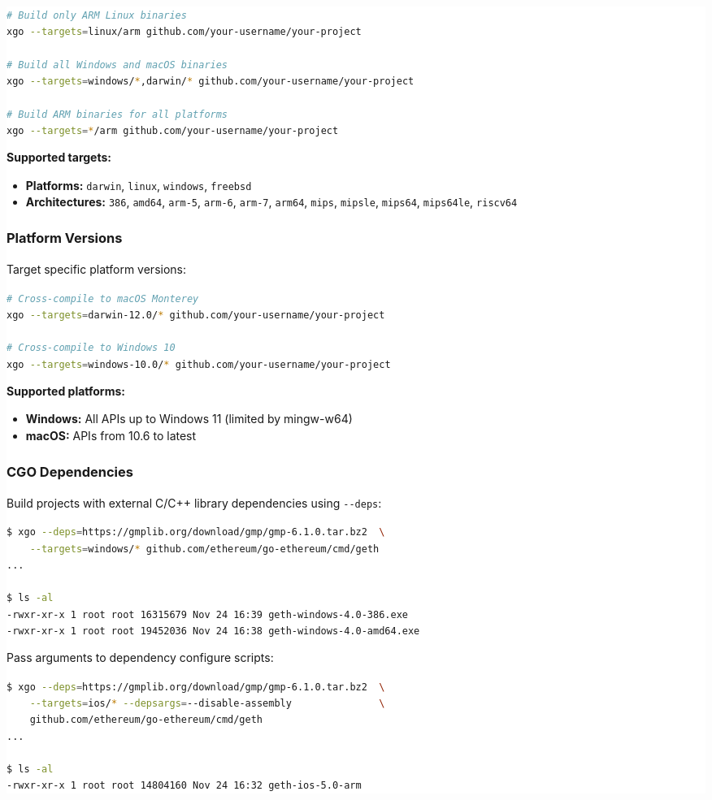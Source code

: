 ```bash
# Build only ARM Linux binaries
xgo --targets=linux/arm github.com/your-username/your-project

# Build all Windows and macOS binaries
xgo --targets=windows/*,darwin/* github.com/your-username/your-project

# Build ARM binaries for all platforms
xgo --targets=*/arm github.com/your-username/your-project
```

**Supported targets:**
- **Platforms:** `darwin`, `linux`, `windows`, `freebsd`
- **Architectures:** `386`, `amd64`, `arm-5`, `arm-6`, `arm-7`, `arm64`, `mips`, `mipsle`, `mips64`, `mips64le`, `riscv64`

### Platform Versions

Target specific platform versions:

```bash
# Cross-compile to macOS Monterey
xgo --targets=darwin-12.0/* github.com/your-username/your-project

# Cross-compile to Windows 10
xgo --targets=windows-10.0/* github.com/your-username/your-project
```

**Supported platforms:**
- **Windows:** All APIs up to Windows 11 (limited by mingw-w64)
- **macOS:** APIs from 10.6 to latest

### CGO Dependencies

Build projects with external C/C++ library dependencies using `--deps`:

```bash
$ xgo --deps=https://gmplib.org/download/gmp/gmp-6.1.0.tar.bz2  \
    --targets=windows/* github.com/ethereum/go-ethereum/cmd/geth
...

$ ls -al
-rwxr-xr-x 1 root root 16315679 Nov 24 16:39 geth-windows-4.0-386.exe
-rwxr-xr-x 1 root root 19452036 Nov 24 16:38 geth-windows-4.0-amd64.exe
```

Pass arguments to dependency configure scripts:

```bash
$ xgo --deps=https://gmplib.org/download/gmp/gmp-6.1.0.tar.bz2  \
    --targets=ios/* --depsargs=--disable-assembly               \
    github.com/ethereum/go-ethereum/cmd/geth
...

$ ls -al
-rwxr-xr-x 1 root root 14804160 Nov 24 16:32 geth-ios-5.0-arm
```

